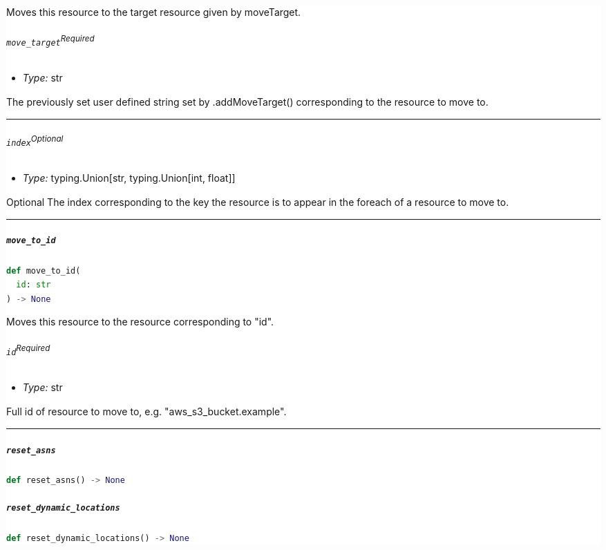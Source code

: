 Moves this resource to the target resource given by moveTarget.

###### `move_target`<sup>Required</sup> <a name="move_target" id="@cdktf/provider-okta.networkZone.NetworkZone.moveTo.parameter.moveTarget"></a>

- *Type:* str

The previously set user defined string set by .addMoveTarget() corresponding to the resource to move to.

---

###### `index`<sup>Optional</sup> <a name="index" id="@cdktf/provider-okta.networkZone.NetworkZone.moveTo.parameter.index"></a>

- *Type:* typing.Union[str, typing.Union[int, float]]

Optional The index corresponding to the key the resource is to appear in the foreach of a resource to move to.

---

##### `move_to_id` <a name="move_to_id" id="@cdktf/provider-okta.networkZone.NetworkZone.moveToId"></a>

```python
def move_to_id(
  id: str
) -> None
```

Moves this resource to the resource corresponding to "id".

###### `id`<sup>Required</sup> <a name="id" id="@cdktf/provider-okta.networkZone.NetworkZone.moveToId.parameter.id"></a>

- *Type:* str

Full id of resource to move to, e.g. "aws_s3_bucket.example".

---

##### `reset_asns` <a name="reset_asns" id="@cdktf/provider-okta.networkZone.NetworkZone.resetAsns"></a>

```python
def reset_asns() -> None
```

##### `reset_dynamic_locations` <a name="reset_dynamic_locations" id="@cdktf/provider-okta.networkZone.NetworkZone.resetDynamicLocations"></a>

```python
def reset_dynamic_locations() -> None
```

